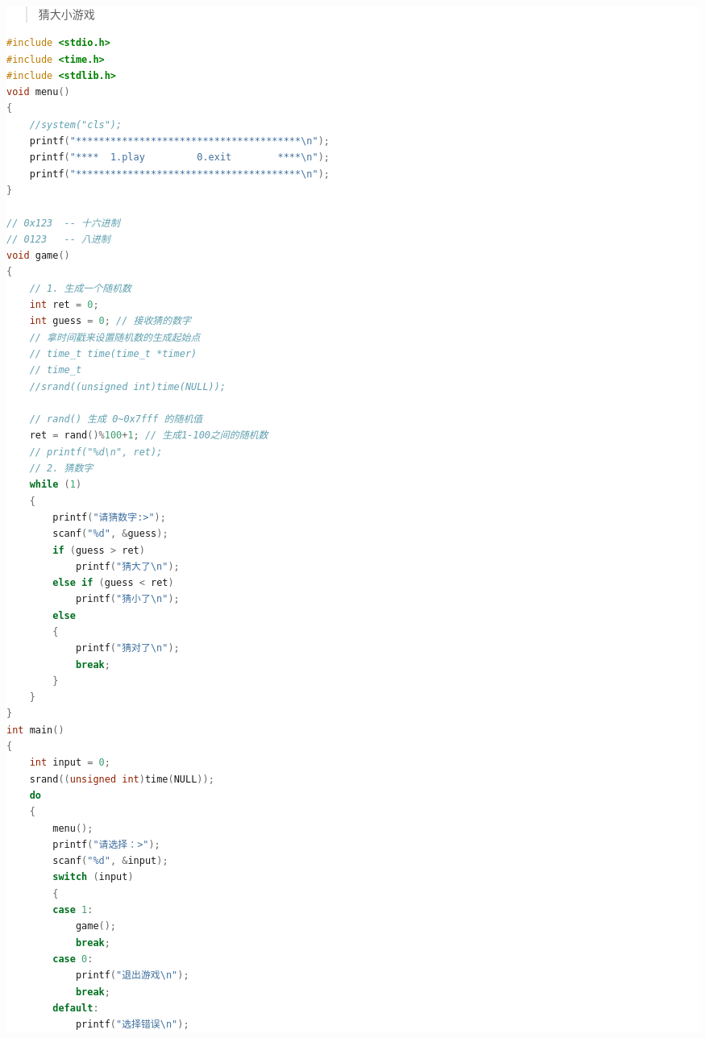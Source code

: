 > 猜大小游戏

```c
#include <stdio.h>
#include <time.h>
#include <stdlib.h>
void menu()
{
    //system("cls");
    printf("***************************************\n");
    printf("****  1.play         0.exit        ****\n");
    printf("***************************************\n");
}

// 0x123  -- 十六进制
// 0123   -- 八进制
void game()
{
    // 1. 生成一个随机数
    int ret = 0;
    int guess = 0; // 接收猜的数字
    // 拿时间戳来设置随机数的生成起始点
    // time_t time(time_t *timer)
    // time_t
    //srand((unsigned int)time(NULL));

    // rand() 生成 0~0x7fff 的随机值
    ret = rand()%100+1; // 生成1-100之间的随机数
    // printf("%d\n", ret);
    // 2. 猜数字
    while (1)
    {
        printf("请猜数字:>");
        scanf("%d", &guess);
        if (guess > ret)
            printf("猜大了\n");
        else if (guess < ret)
            printf("猜小了\n");
        else
        {
            printf("猜对了\n");
            break;
        }
    }   
}
int main()
{
    int input = 0;
    srand((unsigned int)time(NULL));
    do
    {
        menu();
        printf("请选择：>");
        scanf("%d", &input);
        switch (input)
        {
        case 1:
            game();
            break;
        case 0:
            printf("退出游戏\n");
            break;
        default:
            printf("选择错误\n");
```